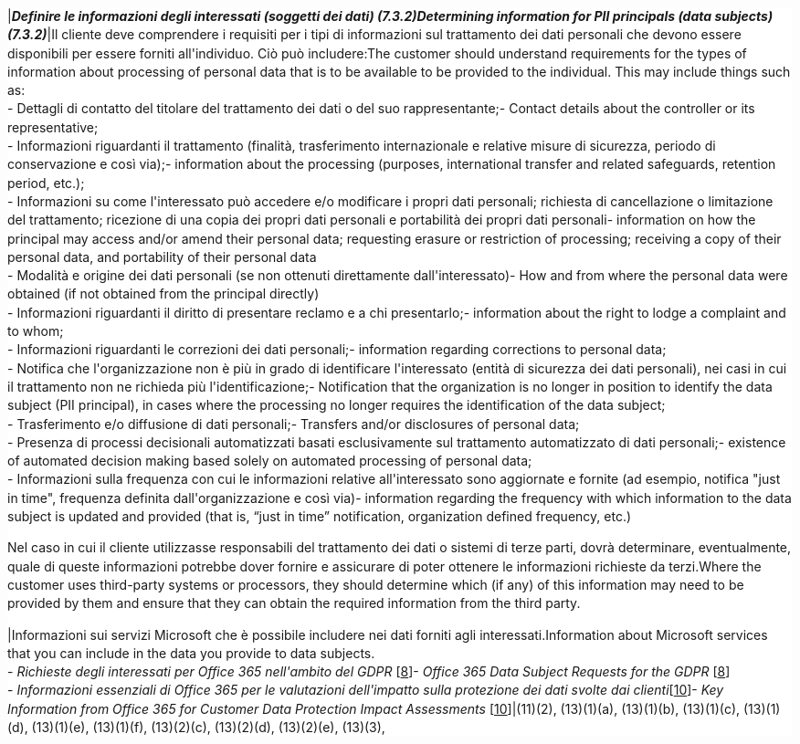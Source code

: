|<span data-ttu-id="5e540-173">***Definire le informazioni degli interessati (soggetti dei dati) (7.3.2)***</span><span class="sxs-lookup"><span data-stu-id="5e540-173">***Determining information for PII principals (data subjects) (7.3.2)***</span></span>|<span data-ttu-id="5e540-p106">Il cliente deve comprendere i requisiti per i tipi di informazioni sul trattamento dei dati personali che devono essere disponibili per essere forniti all'individuo. Ciò può includere:</span><span class="sxs-lookup"><span data-stu-id="5e540-p106">The customer should understand requirements for the types of information about processing of personal data that is to be available to be provided to the individual. This may include things such as:</span></span><br><span data-ttu-id="5e540-176">- Dettagli di contatto del titolare del trattamento dei dati o del suo rappresentante;</span><span class="sxs-lookup"><span data-stu-id="5e540-176">- Contact details about the controller or its representative;</span></span><br><span data-ttu-id="5e540-177">- Informazioni riguardanti il trattamento (finalità, trasferimento internazionale e relative misure di sicurezza, periodo di conservazione e così via);</span><span class="sxs-lookup"><span data-stu-id="5e540-177">- information about the processing (purposes, international transfer and related safeguards, retention period, etc.);</span></span><br><span data-ttu-id="5e540-178">- Informazioni su come l'interessato può accedere e/o modificare i propri dati personali; richiesta di cancellazione o limitazione del trattamento; ricezione di una copia dei propri dati personali e portabilità dei propri dati personali</span><span class="sxs-lookup"><span data-stu-id="5e540-178">- information on how the principal may access and/or amend their personal data; requesting erasure or restriction of processing; receiving a copy of their personal data, and portability of their personal data</span></span><br><span data-ttu-id="5e540-179">- Modalità e origine dei dati personali (se non ottenuti direttamente dall'interessato)</span><span class="sxs-lookup"><span data-stu-id="5e540-179">- How and from where the personal data were obtained (if not obtained from the principal directly)</span></span><br><span data-ttu-id="5e540-180">- Informazioni riguardanti il diritto di presentare reclamo e a chi presentarlo;</span><span class="sxs-lookup"><span data-stu-id="5e540-180">- information about the right to lodge a complaint and to whom;</span></span><br><span data-ttu-id="5e540-181">- Informazioni riguardanti le correzioni dei dati personali;</span><span class="sxs-lookup"><span data-stu-id="5e540-181">- information regarding corrections to personal data;</span></span><br><span data-ttu-id="5e540-182">- Notifica che l'organizzazione non è più in grado di identificare l'interessato (entità di sicurezza dei dati personali), nei casi in cui il trattamento non ne richieda più l'identificazione;</span><span class="sxs-lookup"><span data-stu-id="5e540-182">- Notification that the organization is no longer in position to identify the data subject (PII principal), in cases where the processing no longer requires the identification of the data subject;</span></span><br><span data-ttu-id="5e540-183">- Trasferimento e/o diffusione di dati personali;</span><span class="sxs-lookup"><span data-stu-id="5e540-183">- Transfers and/or disclosures of personal data;</span></span><br><span data-ttu-id="5e540-184">- Presenza di processi decisionali automatizzati basati esclusivamente sul trattamento automatizzato di dati personali;</span><span class="sxs-lookup"><span data-stu-id="5e540-184">- existence of automated decision making based solely on automated processing of personal data;</span></span><br><span data-ttu-id="5e540-185">- Informazioni sulla frequenza con cui le informazioni relative all'interessato sono aggiornate e fornite (ad esempio, notifica "just in time", frequenza definita dall'organizzazione e così via)</span><span class="sxs-lookup"><span data-stu-id="5e540-185">- information regarding the frequency with which information to the data subject is updated and provided (that is, “just in time” notification, organization defined frequency, etc.)</span></span><p><span data-ttu-id="5e540-186">Nel caso in cui il cliente utilizzasse responsabili del trattamento dei dati o sistemi di terze parti, dovrà determinare, eventualmente, quale di queste informazioni potrebbe dover fornire e assicurare di poter ottenere le informazioni richieste da terzi.</span><span class="sxs-lookup"><span data-stu-id="5e540-186">Where the customer uses third-party systems or processors, they should determine which (if any) of this information may need to be provided by them and ensure that they can obtain the required information from the third party.</span></span></p>|<span data-ttu-id="5e540-187">Informazioni sui servizi Microsoft che è possibile includere nei dati forniti agli interessati.</span><span class="sxs-lookup"><span data-stu-id="5e540-187">Information about Microsoft services that you can include in the data you provide to data subjects.</span></span><br><span data-ttu-id="5e540-188">- *Richieste degli interessati per Office 365 nell'ambito del GDPR* [[8](gdpr-arc-Office365.md#8)]</span><span class="sxs-lookup"><span data-stu-id="5e540-188">- *Office 365 Data Subject Requests for the GDPR* [[8](gdpr-arc-Office365.md#8)]</span></span><br><span data-ttu-id="5e540-189">- *Informazioni essenziali di Office 365 per le valutazioni dell'impatto sulla protezione dei dati svolte dai clienti*[[10](gdpr-arc-Office365.md#10)]</span><span class="sxs-lookup"><span data-stu-id="5e540-189">- *Key Information from Office 365 for Customer Data Protection Impact Assessments* [[10](gdpr-arc-Office365.md#10)]</span></span>|<span data-ttu-id="5e540-190">(11)(2), (13)(1)(a), (13)(1)(b), (13)(1)(c), (13)(1)(d), (13)(1)(e), (13)(1)(f), (13)(2)(c), (13)(2)(d), (13)(2)(e), (13)(3),
